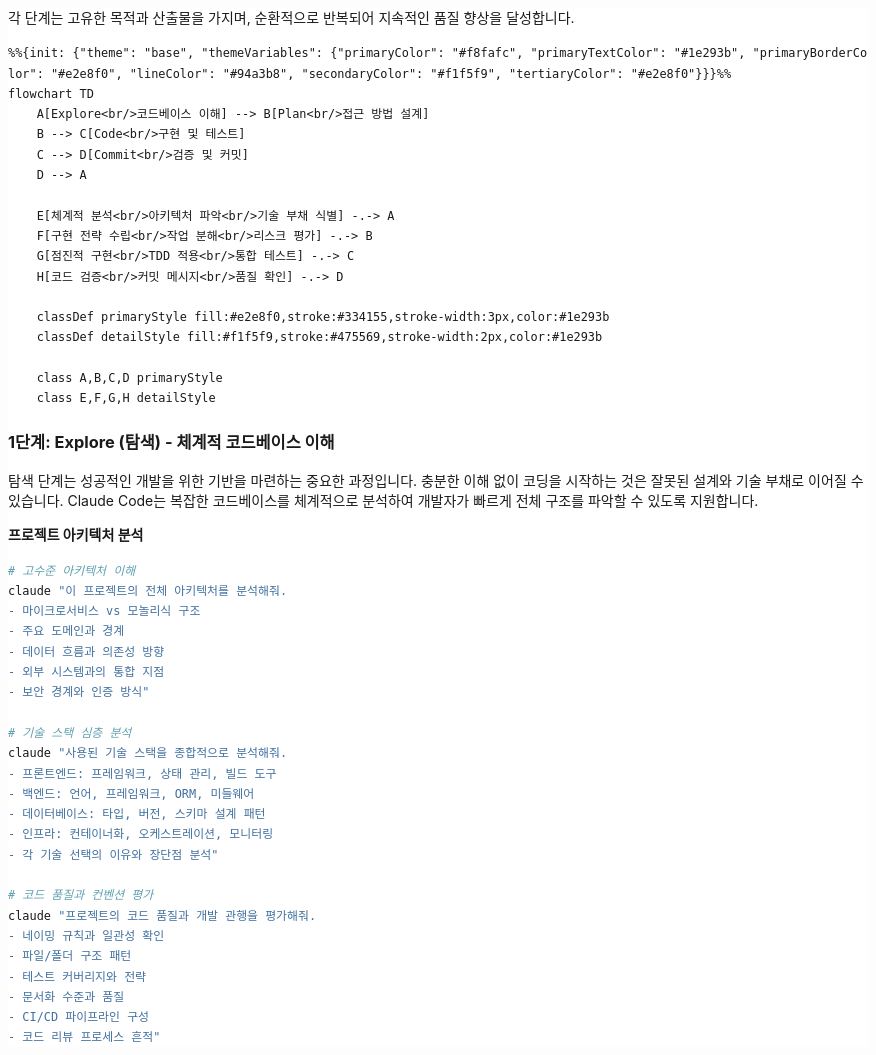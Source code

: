 각 단계는 고유한 목적과 산출물을 가지며, 순환적으로 반복되어 지속적인 품질 향상을 달성합니다.

```mermaid
%%{init: {"theme": "base", "themeVariables": {"primaryColor": "#f8fafc", "primaryTextColor": "#1e293b", "primaryBorderColor": "#e2e8f0", "lineColor": "#94a3b8", "secondaryColor": "#f1f5f9", "tertiaryColor": "#e2e8f0"}}}%%
flowchart TD
    A[Explore<br/>코드베이스 이해] --> B[Plan<br/>접근 방법 설계]
    B --> C[Code<br/>구현 및 테스트]
    C --> D[Commit<br/>검증 및 커밋]
    D --> A
    
    E[체계적 분석<br/>아키텍처 파악<br/>기술 부채 식별] -.-> A
    F[구현 전략 수립<br/>작업 분해<br/>리스크 평가] -.-> B
    G[점진적 구현<br/>TDD 적용<br/>통합 테스트] -.-> C
    H[코드 검증<br/>커밋 메시지<br/>품질 확인] -.-> D
    
    classDef primaryStyle fill:#e2e8f0,stroke:#334155,stroke-width:3px,color:#1e293b
    classDef detailStyle fill:#f1f5f9,stroke:#475569,stroke-width:2px,color:#1e293b
    
    class A,B,C,D primaryStyle
    class E,F,G,H detailStyle
```

### 1단계: Explore (탐색) - 체계적 코드베이스 이해

탐색 단계는 성공적인 개발을 위한 기반을 마련하는 중요한 과정입니다. 충분한 이해 없이 코딩을 시작하는 것은 잘못된 설계와 기술 부채로 이어질 수 있습니다. Claude Code는 복잡한 코드베이스를 체계적으로 분석하여 개발자가 빠르게 전체 구조를 파악할 수 있도록 지원합니다.

**프로젝트 아키텍처 분석**

```bash
# 고수준 아키텍처 이해
claude "이 프로젝트의 전체 아키텍처를 분석해줘.
- 마이크로서비스 vs 모놀리식 구조
- 주요 도메인과 경계
- 데이터 흐름과 의존성 방향
- 외부 시스템과의 통합 지점
- 보안 경계와 인증 방식"

# 기술 스택 심층 분석
claude "사용된 기술 스택을 종합적으로 분석해줘.
- 프론트엔드: 프레임워크, 상태 관리, 빌드 도구
- 백엔드: 언어, 프레임워크, ORM, 미들웨어
- 데이터베이스: 타입, 버전, 스키마 설계 패턴
- 인프라: 컨테이너화, 오케스트레이션, 모니터링
- 각 기술 선택의 이유와 장단점 분석"

# 코드 품질과 컨벤션 평가
claude "프로젝트의 코드 품질과 개발 관행을 평가해줘.
- 네이밍 규칙과 일관성 확인
- 파일/폴더 구조 패턴
- 테스트 커버리지와 전략
- 문서화 수준과 품질
- CI/CD 파이프라인 구성
- 코드 리뷰 프로세스 흔적"
```
